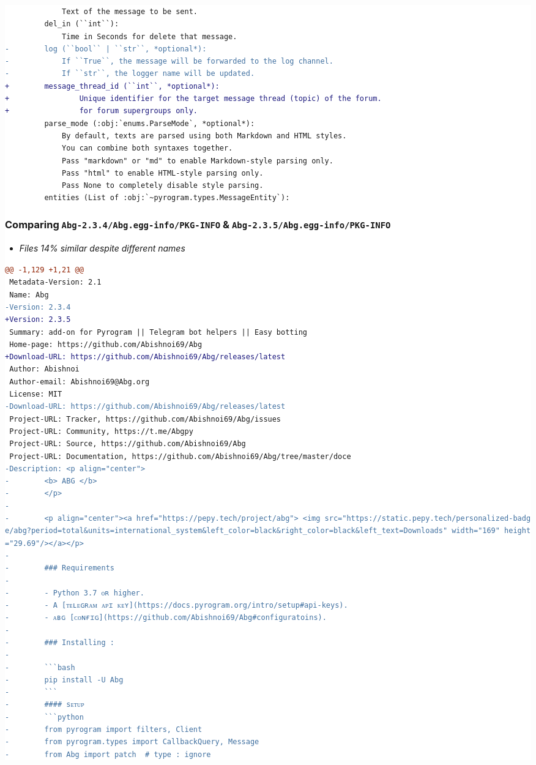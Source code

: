 ```diff
             Text of the message to be sent.
         del_in (``int``):
             Time in Seconds for delete that message.
-        log (``bool`` | ``str``, *optional*):
-            If ``True``, the message will be forwarded to the log channel.
-            If ``str``, the logger name will be updated.
+        message_thread_id (``int``, *optional*):
+                Unique identifier for the target message thread (topic) of the forum.
+                for forum supergroups only.
         parse_mode (:obj:`enums.ParseMode`, *optional*):
             By default, texts are parsed using both Markdown and HTML styles.
             You can combine both syntaxes together.
             Pass "markdown" or "md" to enable Markdown-style parsing only.
             Pass "html" to enable HTML-style parsing only.
             Pass None to completely disable style parsing.
         entities (List of :obj:`~pyrogram.types.MessageEntity`):
```

### Comparing `Abg-2.3.4/Abg.egg-info/PKG-INFO` & `Abg-2.3.5/Abg.egg-info/PKG-INFO`

 * *Files 14% similar despite different names*

```diff
@@ -1,129 +1,21 @@
 Metadata-Version: 2.1
 Name: Abg
-Version: 2.3.4
+Version: 2.3.5
 Summary: add-on for Pyrogram || Telegram bot helpers || Easy botting
 Home-page: https://github.com/Abishnoi69/Abg
+Download-URL: https://github.com/Abishnoi69/Abg/releases/latest
 Author: Abishnoi
 Author-email: Abishnoi69@Abg.org
 License: MIT
-Download-URL: https://github.com/Abishnoi69/Abg/releases/latest
 Project-URL: Tracker, https://github.com/Abishnoi69/Abg/issues
 Project-URL: Community, https://t.me/Abgpy
 Project-URL: Source, https://github.com/Abishnoi69/Abg
 Project-URL: Documentation, https://github.com/Abishnoi69/Abg/tree/master/doce
-Description: <p align="center">
-        <b> ABG </b>
-        </p>
-        
-        <p align="center"><a href="https://pepy.tech/project/abg"> <img src="https://static.pepy.tech/personalized-badge/abg?period=total&units=international_system&left_color=black&right_color=black&left_text=Downloads" width="169" height="29.69"/></a></p>
-        
-        ### Requirements 
-        
-        - Python 3.7 ᴏʀ higher.
-        - A [ᴛᴇʟᴇɢʀᴀᴍ ᴀᴘɪ ᴋᴇʏ](https://docs.pyrogram.org/intro/setup#api-keys).
-        - ᴀʙɢ [ᴄᴏɴғɪɢ](https://github.com/Abishnoi69/Abg#configuratoins).
-        
-        ### Installing :
-        
-        ```bash
-        pip install -U Abg
-        ```
-        #### sᴇᴛᴜᴘ
-        ```python
-        from pyrogram import filters, Client
-        from pyrogram.types import CallbackQuery, Message
-        from Abg import patch  # type : ignore
```